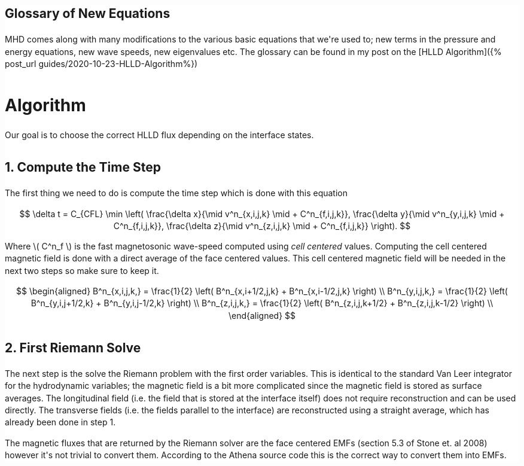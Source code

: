 ## Glossary of New Equations

MHD comes along with many modifications to the various basic equations that
we're used to; new terms in the pressure and energy equations, new wave speeds,
new eigenvalues etc. The glossary can be found in my post on the [HLLD
Algorithm]({% post_url guides/2020-10-23-HLLD-Algorithm%})

# Algorithm

Our goal is to choose the correct HLLD flux depending on the interface states.

## 1. Compute the Time Step

The first thing we need to do is compute the time step which is done with this
equation

$$
    \delta t = C_{CFL} \min \left(
        \frac{\delta x}{\mid v^n_{x,i,j,k} \mid + C^n_{f,i,j,k}},
        \frac{\delta y}{\mid v^n_{y,i,j,k} \mid + C^n_{f,i,j,k}},
        \frac{\delta z}{\mid v^n_{z,i,j,k} \mid + C^n_{f,i,j,k}}
    \right).
$$

Where \\( C^n_f \\) is the fast magnetosonic wave-speed computed using *cell
centered* values. Computing the cell centered magnetic field is done with a
direct average of the face centered values. This cell centered magnetic field
will be needed in the next two steps so make sure to keep it.

$$
    \begin{aligned}
        B^n_{x,i,j,k,} = \frac{1}{2} \left( B^n_{x,i+1/2,j,k} + B^n_{x,i-1/2,j,k} \right) \\
        B^n_{y,i,j,k,} = \frac{1}{2} \left( B^n_{y,i,j+1/2,k} + B^n_{y,i,j-1/2,k} \right) \\
        B^n_{z,i,j,k,} = \frac{1}{2} \left( B^n_{z,i,j,k+1/2} + B^n_{z,i,j,k-1/2} \right) \\
    \end{aligned}
$$

## 2. First Riemann Solve

The next step is the solve the Riemann problem with the first order variables.
This is identical to the standard Van Leer integrator for the hydrodynamic
variables; the magnetic field is a bit more complicated since the magnetic field
is stored as surface averages. The longitudinal field (i.e. the field that is
stored at the interface itself) does not require reconstruction and can be used
directly. The transverse fields (i.e. the fields parallel to the interface) are
reconstructed using a straight average, which has already been done in step 1.

The magnetic fluxes that are returned by the Riemann solver are the face
centered EMFs (section 5.3 of Stone et. al 2008) however it's not trivial to
convert them. According to the Athena source code this is the correct way to
convert them into EMFs.
